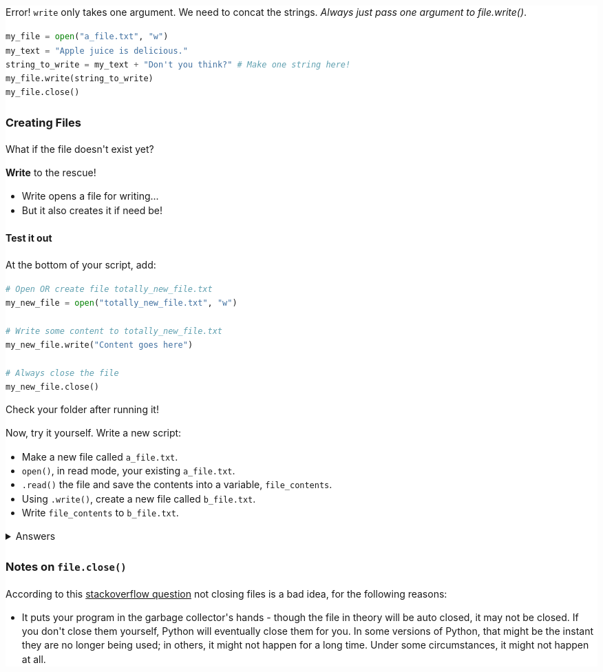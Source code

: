 Error! `write` only takes one argument. We need to concat the strings. *Always just pass one argument to file.write()*.

```python
my_file = open("a_file.txt", "w")
my_text = "Apple juice is delicious."
string_to_write = my_text + "Don't you think?" # Make one string here!
my_file.write(string_to_write)
my_file.close()
```
### Creating Files

What if the file doesn't exist yet?

**Write** to the rescue!

* Write opens a file for writing...
* But it also creates it if need be!

#### Test it out

At the bottom of your script, add:

```python
# Open OR create file totally_new_file.txt
my_new_file = open("totally_new_file.txt", "w")

# Write some content to totally_new_file.txt
my_new_file.write("Content goes here")

# Always close the file
my_new_file.close()
```

Check your folder after running it!

Now, try it yourself. Write a new script:

- Make a new file called `a_file.txt`.
- `open()`, in read mode, your existing `a_file.txt`.
- `.read()` the file and save the contents into a variable, `file_contents`.
- Using `.write()`, create a new file called `b_file.txt`.
- Write `file_contents` to `b_file.txt`.

<details><summary>Answers</summary></details>


### Notes on `file.close()`

According to this [stackoverflow question](https://stackoverflow.com/questions/25070854/why-should-i-close-files-in-python) not closing files is a bad idea, for the following reasons:

- It puts your program in the garbage collector's hands - though the file in theory will be auto closed, it may not be closed. If you don't close them yourself, Python will eventually close them for you. In some versions of Python, that might be the instant they are no longer being used; in others, it might not happen for a long time. Under some circumstances, it might not happen at all.
